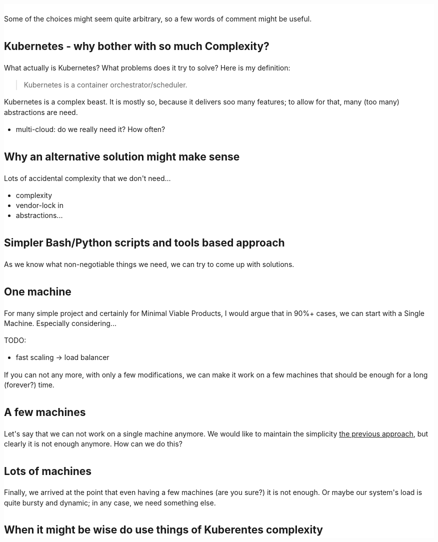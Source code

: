
\
Some of the choices might seem quite arbitrary, so a few words of comment might be useful.


## Kubernetes - why bother with so much Complexity?

What actually is Kubernetes? What problems does it try to solve? Here is my definition:
> Kubernetes is a container orchestrator/scheduler.

Kubernetes is a complex beast. It is mostly so, because it delivers soo many features; to allow for that, many (too many) abstractions are need. 

* multi-cloud: do we really need it? How often?


## Why an alternative solution might make sense

Lots of accidental complexity that we don't need...

* complexity
* vendor-lock in 
* abstractions...

## Simpler Bash/Python scripts and tools based approach

As we know what non-negotiable things we need, we can try to come up with solutions.

## One machine

For many simple project and certainly for Minimal Viable Products, I would argue that in 90%+ cases, we can start with a Single Machine. Especially considering...

TODO:
* fast scaling -> load balancer


If you can not any more, with only a few modifications, we can make it work on a few machines that should be enough for a long (forever?) time.

## A few machines

Let's say that we can not work on a single machine anymore. We would like to maintain the simplicity <a href="#one-machine">the previous approach</a>, but clearly it is not enough anymore. How can we do this?

## Lots of machines

Finally, we arrived at the point that even having a few machines (are you sure?) it is not enough. Or maybe our system's load is quite bursty and dynamic; in any case, we need something else.

##  When it might be wise do use things of Kuberentes complexity
